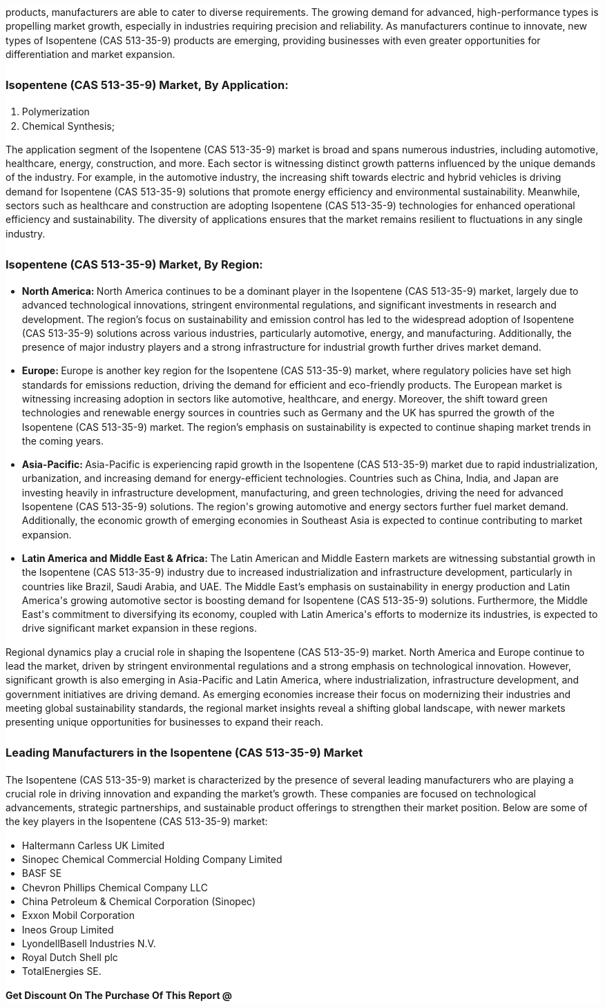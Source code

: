 products, manufacturers are able to cater to diverse requirements. The growing demand for advanced, high-performance types is propelling market growth, especially in industries requiring precision and reliability. As manufacturers continue to innovate, new types of Isopentene (CAS 513-35-9) products are emerging, providing businesses with even greater opportunities for differentiation and market expansion.</p><h3>Isopentene (CAS 513-35-9) Market,&nbsp;By Application:</h3><ol><li>Polymerization<li> Chemical Synthesis;</li></ol><p>The application segment of the Isopentene (CAS 513-35-9) market is broad and spans numerous industries, including automotive, healthcare, energy, construction, and more. Each sector is witnessing distinct growth patterns influenced by the unique demands of the industry. For example, in the automotive industry, the increasing shift towards electric and hybrid vehicles is driving demand for Isopentene (CAS 513-35-9) solutions that promote energy efficiency and environmental sustainability. Meanwhile, sectors such as healthcare and construction are adopting Isopentene (CAS 513-35-9) technologies for enhanced operational efficiency and sustainability. The diversity of applications ensures that the market remains resilient to fluctuations in any single industry.</p><h3>Isopentene (CAS 513-35-9) Market, By Region:</h3><ul><li><p><strong>North America:&nbsp;</strong>North America continues to be a dominant player in the Isopentene (CAS 513-35-9) market, largely due to advanced technological innovations, stringent environmental regulations, and significant investments in research and development. The region&rsquo;s focus on sustainability and emission control has led to the widespread adoption of Isopentene (CAS 513-35-9) solutions across various industries, particularly automotive, energy, and manufacturing. Additionally, the presence of major industry players and a strong infrastructure for industrial growth further drives market demand.</p></li><li><p><strong><strong>Europe:&nbsp;</strong></strong>Europe is another key region for the Isopentene (CAS 513-35-9) market, where regulatory policies have set high standards for emissions reduction, driving the demand for efficient and eco-friendly products. The European market is witnessing increasing adoption in sectors like automotive, healthcare, and energy. Moreover, the shift toward green technologies and renewable energy sources in countries such as Germany and the UK has spurred the growth of the Isopentene (CAS 513-35-9) market. The region&rsquo;s emphasis on sustainability is expected to continue shaping market trends in the coming years.</p></li><li><p><strong><strong>Asia-Pacific:&nbsp;</strong></strong>Asia-Pacific is experiencing rapid growth in the Isopentene (CAS 513-35-9) market due to rapid industrialization, urbanization, and increasing demand for energy-efficient technologies. Countries such as China, India, and Japan are investing heavily in infrastructure development, manufacturing, and green technologies, driving the need for advanced Isopentene (CAS 513-35-9) solutions. The region's growing automotive and energy sectors further fuel market demand. Additionally, the economic growth of emerging economies in Southeast Asia is expected to continue contributing to market expansion.</p></li><li><p><strong><strong>Latin America and Middle East &amp; Africa:&nbsp;</strong></strong>The Latin American and Middle Eastern markets are witnessing substantial growth in the Isopentene (CAS 513-35-9) industry due to increased industrialization and infrastructure development, particularly in countries like Brazil, Saudi Arabia, and UAE. The Middle East&rsquo;s emphasis on sustainability in energy production and Latin America's growing automotive sector is boosting demand for Isopentene (CAS 513-35-9) solutions. Furthermore, the Middle East's commitment to diversifying its economy, coupled with Latin America's efforts to modernize its industries, is expected to drive significant market expansion in these regions.</p></li></ul><p>Regional dynamics play a crucial role in shaping the Isopentene (CAS 513-35-9) market. North America and Europe continue to lead the market, driven by stringent environmental regulations and a strong emphasis on technological innovation. However, significant growth is also emerging in Asia-Pacific and Latin America, where industrialization, infrastructure development, and government initiatives are driving demand. As emerging economies increase their focus on modernizing their industries and meeting global sustainability standards, the regional market insights reveal a shifting global landscape, with newer markets presenting unique opportunities for businesses to expand their reach.</p><h3><strong>Leading Manufacturers in the Isopentene (CAS 513-35-9) Market</strong></h3><p>The Isopentene (CAS 513-35-9) market is characterized by the presence of several leading manufacturers who are playing a crucial role in driving innovation and expanding the market&rsquo;s growth. These companies are focused on technological advancements, strategic partnerships, and sustainable product offerings to strengthen their market position. Below are some of the key players in the Isopentene (CAS 513-35-9) market:</p></div><div class="article-main__content" data-test-id="publishing-text-block"><ul><li><span class="">Haltermann Carless UK Limited<li> Sinopec Chemical Commercial Holding Company Limited<li> BASF SE<li> Chevron Phillips Chemical Company LLC<li> China Petroleum & Chemical Corporation (Sinopec)<li> Exxon Mobil Corporation<li> Ineos Group Limited<li> LyondellBasell Industries N.V.<li> Royal Dutch Shell plc<li> TotalEnergies SE.</span></li></ul></div><div class="article-main__content" data-test-id="publishing-text-block"><p><span class="font-[700]"><strong>Get Discount On The Purchase Of This Report @</strong>